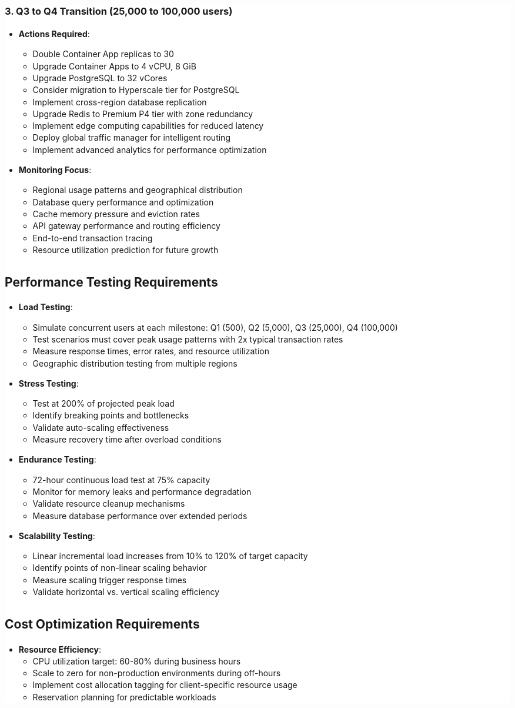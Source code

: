 ### 3. Q3 to Q4 Transition (25,000 to 100,000 users)

* **Actions Required**:
  * Double Container App replicas to 30
  * Upgrade Container Apps to 4 vCPU, 8 GiB
  * Upgrade PostgreSQL to 32 vCores
  * Consider migration to Hyperscale tier for PostgreSQL
  * Implement cross-region database replication
  * Upgrade Redis to Premium P4 tier with zone redundancy
  * Implement edge computing capabilities for reduced latency
  * Deploy global traffic manager for intelligent routing
  * Implement advanced analytics for performance optimization

* **Monitoring Focus**:
  * Regional usage patterns and geographical distribution
  * Database query performance and optimization
  * Cache memory pressure and eviction rates
  * API gateway performance and routing efficiency
  * End-to-end transaction tracing
  * Resource utilization prediction for future growth

## Performance Testing Requirements

* **Load Testing**:
  * Simulate concurrent users at each milestone: Q1 (500), Q2 (5,000), Q3 (25,000), Q4 (100,000)
  * Test scenarios must cover peak usage patterns with 2x typical transaction rates
  * Measure response times, error rates, and resource utilization
  * Geographic distribution testing from multiple regions

* **Stress Testing**:
  * Test at 200% of projected peak load
  * Identify breaking points and bottlenecks
  * Validate auto-scaling effectiveness
  * Measure recovery time after overload conditions

* **Endurance Testing**:
  * 72-hour continuous load test at 75% capacity
  * Monitor for memory leaks and performance degradation
  * Validate resource cleanup mechanisms
  * Measure database performance over extended periods

* **Scalability Testing**:
  * Linear incremental load increases from 10% to 120% of target capacity
  * Identify points of non-linear scaling behavior
  * Measure scaling trigger response times
  * Validate horizontal vs. vertical scaling efficiency

## Cost Optimization Requirements

* **Resource Efficiency**:
  * CPU utilization target: 60-80% during business hours
  * Scale to zero for non-production environments during off-hours
  * Implement cost allocation tagging for client-specific resource usage
  * Reservation planning for predictable workloads
